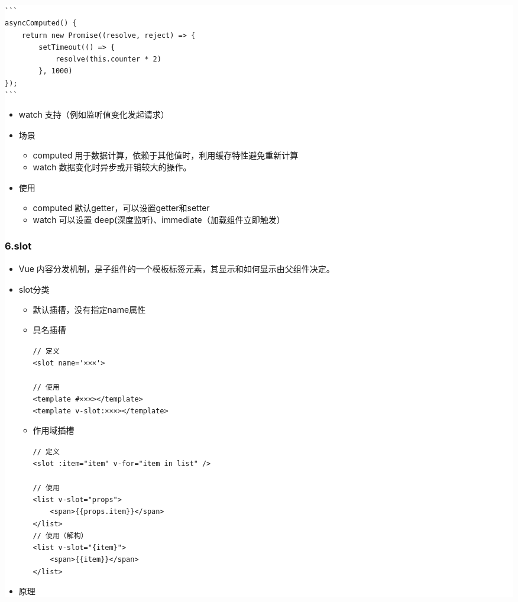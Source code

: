     ```
    asyncComputed() {
    	return new Promise((resolve, reject) => {
            setTimeout(() => {
            	resolve(this.counter * 2)
            }, 1000)
    });
    ```

  - watch 支持（例如监听值变化发起请求）

- 场景

  - computed 用于数据计算，依赖于其他值时，利用缓存特性避免重新计算
  - watch 数据变化时异步或开销较大的操作。

- 使用

  - computed 默认getter，可以设置getter和setter
  - watch 可以设置 deep(深度监听)、immediate（加载组件立即触发）

### 6.slot

- Vue 内容分发机制，是子组件的一个模板标签元素，其显示和如何显示由父组件决定。

- slot分类

  - 默认插槽，没有指定name属性

  - 具名插槽

    ```
    // 定义
    <slot name='×××'>
    
    // 使用
    <template #×××></template>
    <template v-slot:×××></template>
    ```

  - 作用域插槽

    ```
    // 定义
    <slot :item="item" v-for="item in list" />
    
    // 使用
    <list v-slot="props">
    	<span>{{props.item}}</span>
    </list>
    // 使用（解构）
    <list v-slot="{item}">
    	<span>{{item}}</span>
    </list>
    ```

- 原理
